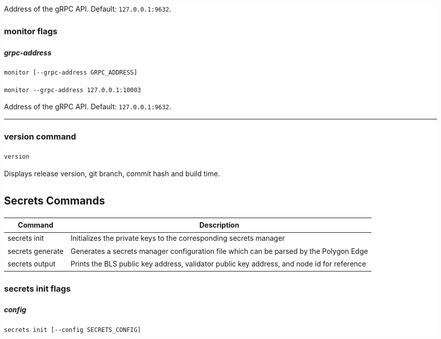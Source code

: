   </TabItem>
</Tabs>

Address of the gRPC API. Default: `127.0.0.1:9632`.

<h3>monitor flags</h3>

<h4><i>grpc-address</i></h4>

<Tabs>
  <TabItem value="syntax" label="Syntax" default>

    monitor [--grpc-address GRPC_ADDRESS]

  </TabItem>
  <TabItem value="example" label="Example">

    monitor --grpc-address 127.0.0.1:10003

  </TabItem>
</Tabs>

Address of the gRPC API. Default: `127.0.0.1:9632`.

---
<h3>version command</h3>


<Tabs>
  <TabItem value="syntax" label="Syntax" default>

    version

  </TabItem>
</Tabs>

Displays release version, git branch, commit hash and build time.

## Secrets Commands

| **Command** | **Description**                                                                                                                                      |
|-------------|------------------------------------------------------------------------------------------------------------------------------------------------------|
| secrets init      | Initializes the private keys to the corresponding secrets manager                                                         |
| secrets generate         | Generates a secrets manager configuration file which can be parsed by the Polygon Edge    |
| secrets output    | Prints the BLS public key address, validator public key address, and node id for reference |

### secrets init flags

<h4><i>config</i></h4>

<Tabs>
  <TabItem value="syntax" label="Syntax" default>

    secrets init [--config SECRETS_CONFIG]

  </TabItem>
  <TabItem value="example" label="Example">
